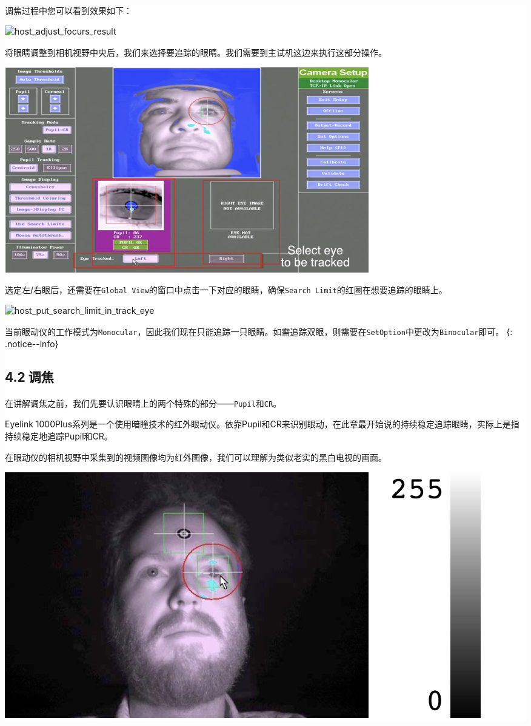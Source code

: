 调焦过程中您可以看到效果如下：

![host_adjust_focurs_result](/assets/images/host_adjust_focurs_result.gif)

将眼睛调整到相机视野中央后，我们来选择要追踪的眼睛。我们需要到主试机这边来执行这部分操作。

![host_select_eye_to_track](/assets/images/host_select_eye_to_track.png)

选定左/右眼后，还需要在`Global View`的窗口中点击一下对应的眼睛，确保`Search Limit`的红圈在想要追踪的眼睛上。

![host_put_search_limit_in_track_eye](/assets/images/host_put_search_limit_in_track_eye.gif)

当前眼动仪的工作模式为`Monocular`，因此我们现在只能追踪一只眼睛。如需追踪双眼，则需要在`SetOption`中更改为`Binocular`即可。
{: .notice--info}

## 4.2 调焦

在讲解调焦之前，我们先要认识眼睛上的两个特殊的部分——`Pupil`和`CR`。

Eyelink 1000Plus系列是一个使用暗瞳技术的红外眼动仪。依靠Pupil和CR来识别眼动，在此章最开始说的持续稳定追踪眼睛，实际上是指持续稳定地追踪Pupil和CR。

在眼动仪的相机视野中采集到的视频图像均为红外图像，我们可以理解为类似老实的黑白电视的画面。

![host_tracker_grey_image](/assets/images/host_tracker_grey_image.png)
